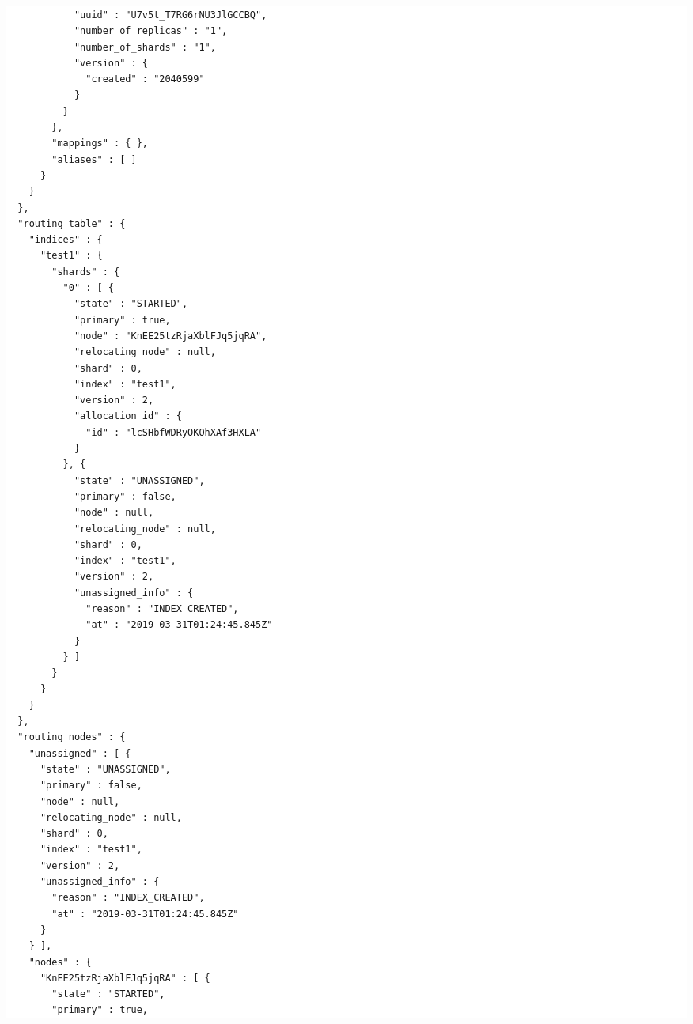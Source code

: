 ```
            "uuid" : "U7v5t_T7RG6rNU3JlGCCBQ",
            "number_of_replicas" : "1",
            "number_of_shards" : "1",
            "version" : {
              "created" : "2040599"
            }
          }
        },
        "mappings" : { },
        "aliases" : [ ]
      }
    }
  },
  "routing_table" : {
    "indices" : {
      "test1" : {
        "shards" : {
          "0" : [ {
            "state" : "STARTED",
            "primary" : true,
            "node" : "KnEE25tzRjaXblFJq5jqRA",
            "relocating_node" : null,
            "shard" : 0,
            "index" : "test1",
            "version" : 2,
            "allocation_id" : {
              "id" : "lcSHbfWDRyOKOhXAf3HXLA"
            }
          }, {
            "state" : "UNASSIGNED",
            "primary" : false,
            "node" : null,
            "relocating_node" : null,
            "shard" : 0,
            "index" : "test1",
            "version" : 2,
            "unassigned_info" : {
              "reason" : "INDEX_CREATED",
              "at" : "2019-03-31T01:24:45.845Z"
            }
          } ]
        }
      }
    }
  },
  "routing_nodes" : {
    "unassigned" : [ {
      "state" : "UNASSIGNED",
      "primary" : false,
      "node" : null,
      "relocating_node" : null,
      "shard" : 0,
      "index" : "test1",
      "version" : 2,
      "unassigned_info" : {
        "reason" : "INDEX_CREATED",
        "at" : "2019-03-31T01:24:45.845Z"
      }
    } ],
    "nodes" : {
      "KnEE25tzRjaXblFJq5jqRA" : [ {
        "state" : "STARTED",
        "primary" : true,
```